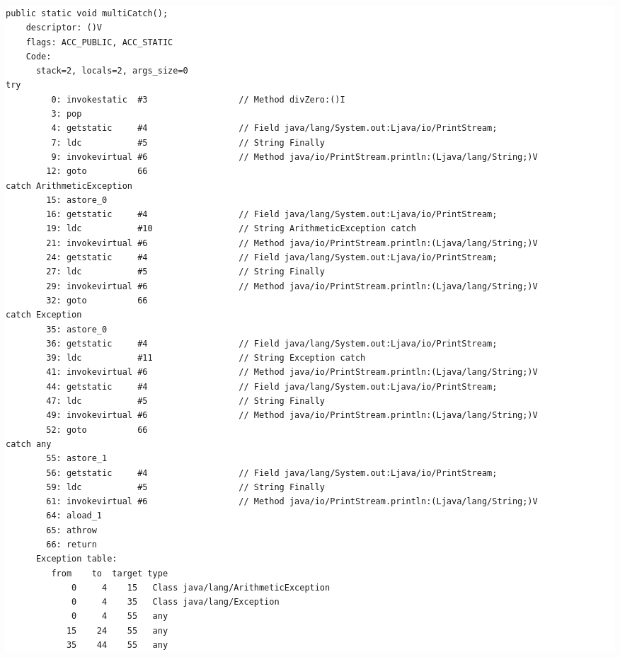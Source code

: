 ```
public static void multiCatch();
    descriptor: ()V
    flags: ACC_PUBLIC, ACC_STATIC
    Code:
      stack=2, locals=2, args_size=0
try
         0: invokestatic  #3                  // Method divZero:()I
         3: pop
         4: getstatic     #4                  // Field java/lang/System.out:Ljava/io/PrintStream;
         7: ldc           #5                  // String Finally
         9: invokevirtual #6                  // Method java/io/PrintStream.println:(Ljava/lang/String;)V
        12: goto          66
catch ArithmeticException
        15: astore_0
        16: getstatic     #4                  // Field java/lang/System.out:Ljava/io/PrintStream;
        19: ldc           #10                 // String ArithmeticException catch
        21: invokevirtual #6                  // Method java/io/PrintStream.println:(Ljava/lang/String;)V
        24: getstatic     #4                  // Field java/lang/System.out:Ljava/io/PrintStream;
        27: ldc           #5                  // String Finally
        29: invokevirtual #6                  // Method java/io/PrintStream.println:(Ljava/lang/String;)V
        32: goto          66
catch Exception
        35: astore_0
        36: getstatic     #4                  // Field java/lang/System.out:Ljava/io/PrintStream;
        39: ldc           #11                 // String Exception catch
        41: invokevirtual #6                  // Method java/io/PrintStream.println:(Ljava/lang/String;)V
        44: getstatic     #4                  // Field java/lang/System.out:Ljava/io/PrintStream;
        47: ldc           #5                  // String Finally
        49: invokevirtual #6                  // Method java/io/PrintStream.println:(Ljava/lang/String;)V
        52: goto          66
catch any
        55: astore_1
        56: getstatic     #4                  // Field java/lang/System.out:Ljava/io/PrintStream;
        59: ldc           #5                  // String Finally
        61: invokevirtual #6                  // Method java/io/PrintStream.println:(Ljava/lang/String;)V
        64: aload_1
        65: athrow
        66: return
      Exception table:
         from    to  target type
             0     4    15   Class java/lang/ArithmeticException
             0     4    35   Class java/lang/Exception
             0     4    55   any
            15    24    55   any
            35    44    55   any
```
